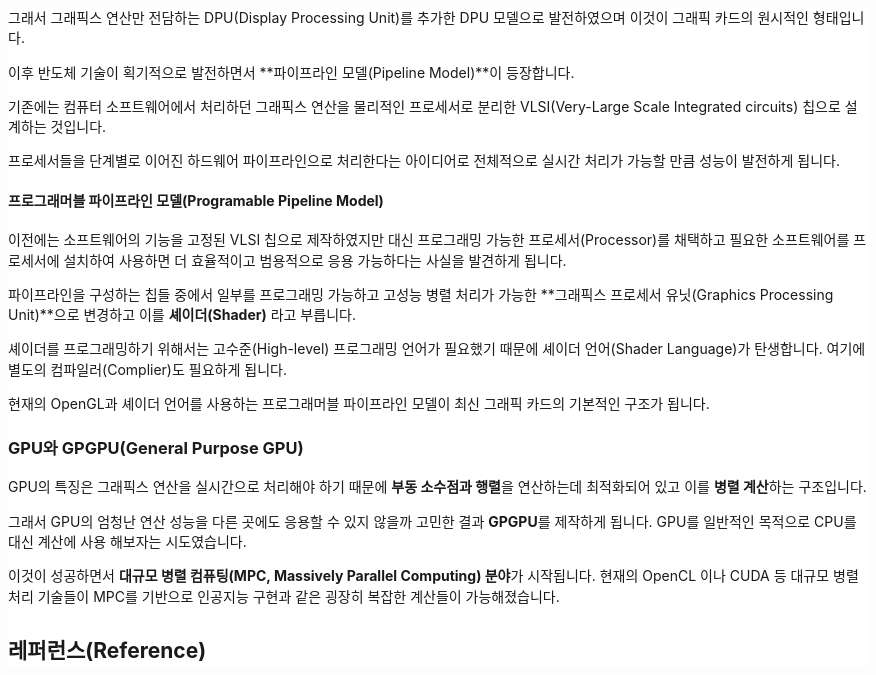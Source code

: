 그래서 그래픽스 연산만 전담하는 DPU(Display Processing Unit)를 추가한 DPU 모델으로 발전하였으며 이것이 그래픽 카드의 원시적인 형태입니다.

이후 반도체 기술이 획기적으로 발전하면서 **파이프라인 모델(Pipeline Model)**이 등장합니다. 

기존에는 컴퓨터 소프트웨어에서 처리하던 그래픽스 연산을 물리적인 프로세서로 분리한 VLSI(Very-Large Scale Integrated circuits) 칩으로 설계하는 것입니다. 

프로세서들을 단계별로 이어진 하드웨어 파이프라인으로 처리한다는 아이디어로 전체적으로 실시간 처리가 가능할 만큼 성능이 발전하게 됩니다.

#### 프로그래머블 파이프라인 모델(Programable Pipeline Model) 
이전에는 소프트웨어의 기능을 고정된 VLSI 칩으로 제작하였지만 대신 프로그래밍 가능한 프로세서(Processor)를 채택하고 필요한 소프트웨어를 프로세서에 설치하여 사용하면 더 효율적이고 범용적으로 응용 가능하다는 사실을 발견하게 됩니다. 

파이프라인을 구성하는 칩들 중에서 일부를 프로그래밍 가능하고 고성능 병렬 처리가 가능한 **그래픽스 프로세서 유닛(Graphics Processing Unit)**으로 변경하고 이를 **셰이더(Shader)** 라고 부릅니다. 

셰이더를 프로그래밍하기 위해서는 고수준(High-level) 프로그래밍 언어가 필요했기 때문에 셰이더 언어(Shader Language)가 탄생합니다. 여기에 별도의 컴파일러(Complier)도 필요하게 됩니다.

현재의 OpenGL과 셰이더 언어를 사용하는 프로그래머블 파이프라인 모델이 최신 그래픽 카드의 기본적인 구조가 됩니다.

### GPU와 GPGPU(General Purpose GPU)

GPU의 특징은 그래픽스 연산을 실시간으로 처리해야 하기 때문에 **부동 소수점과 행렬**을 연산하는데 최적화되어 있고 이를 **병렬 계산**하는 구조입니다. 

그래서 GPU의 엄청난 연산 성능을 다른 곳에도 응용할 수 있지 않을까 고민한 결과 **GPGPU**를 제작하게 됩니다. GPU를 일반적인 목적으로 CPU를 대신 계산에 사용 해보자는 시도였습니다.

이것이 성공하면서 **대규모 병렬 컴퓨팅(MPC, Massively Parallel Computing) 분야**가 시작됩니다. 현재의 OpenCL 이나 CUDA 등 대규모 병렬처리 기술들이 MPC를 기반으로 인공지능 구현과 같은 굉장히 복잡한 계산들이 가능해졌습니다.

## 레퍼런스(Reference)
